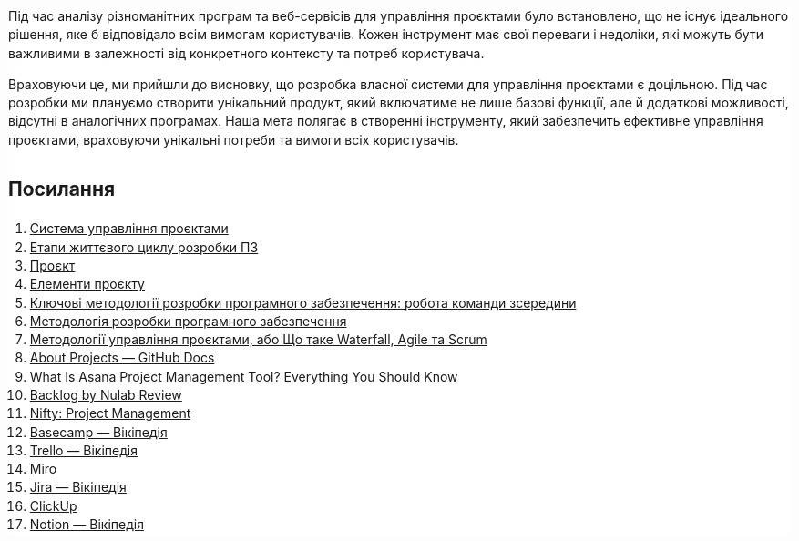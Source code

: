 Під час аналізу різноманітних програм та веб-сервісів для управління проєктами було встановлено, що не існує ідеального
рішення, яке б відповідало всім вимогам користувачів. Кожен інструмент має свої переваги і недоліки, які можуть бути
важливими в залежності від конкретного контексту та потреб користувача.

Враховуючи це, ми прийшли до висновку, що розробка власної системи для управління проєктами є доцільною. Під час
розробки ми плануємо створити унікальний продукт, який включатиме не лише базові функції, але й додаткові можливості,
відсутні в аналогічних програмах. Наша мета полягає в створенні інструменту, який забезпечить ефективне управління
проєктами, враховуючи унікальні потреби та вимоги всіх користувачів.

## Посилання

1. [Система управління проєктами](https://pmb.com.ua/uk/slovar-terminov/sistema-upravleniya-proektom-project-management-system-instrument/)
2. [Етапи життєвого циклу розробки ПЗ](https://icstudio.online/post/etapi-zhittyevogo-ciklu-rozrobki-pz)
3. [Проєкт](https://uk.wikipedia.org/wiki/%D0%9F%D1%80%D0%BE%D1%94%D0%BA%D1%82)
4. [Елементи проєкту](https://uk.economy-pedia.com/11032545-project#menu-2)
5. [Ключові методології розробки програмного забезпечення: робота команди зсередини](https://wezom.com.ua/ua/blog/metodologija-razrabotki-programmnogo-obespechenija)
6. [Методологія розробки програмного забезпечення](https://uk.wikipedia.org/wiki/%D0%9C%D0%B5%D1%82%D0%BE%D0%B4%D0%BE%D0%BB%D0%BE%D0%B3%D1%96%D1%8F_%D1%80%D0%BE%D0%B7%D1%80%D0%BE%D0%B1%D0%BA%D0%B8_%D0%BF%D1%80%D0%BE%D0%B3%D1%80%D0%B0%D0%BC%D0%BD%D0%BE%D0%B3%D0%BE_%D0%B7%D0%B0%D0%B1%D0%B5%D0%B7%D0%BF%D0%B5%D1%87%D0%B5%D0%BD%D0%BD%D1%8F)
7. [Методології управління проєктами, або Що таке Waterfall, Agile та Scrum](https://devisu.ua/uk/stattia/metodologii-upravlinnya-proktami-abo-shcho-take-waterfall-agile-ta-scrum)
8. [About Projects — GitHub Docs](https://docs.github.com/en/issues/planning-and-tracking-with-projects/learning-about-projects/about-projects)
9. [What Is Asana Project Management Tool? Everything You Should Know](https://www.simplilearn.com/tutorials/asana-tutorial/what-is-asana-project-management-tool)
10. [Backlog by Nulab Review](https://www.pcmag.com/reviews/backlog-by-nulab)
11. [Nifty: Project Management](https://niftypm.com/)
12. [Basecamp — Вікіпедія](https://uk.wikipedia.org/wiki/Basecamp)
13. [Trello — Вікіпедія](https://uk.wikipedia.org/wiki/Trello)
14. [Miro](<https://en.wikipedia.org/wiki/Miro_(collaboration_platform)>)
15. [Jira — Вікіпедія](https://uk.wikipedia.org/wiki/Jira)
16. [ClickUp](https://apix-drive.com/ua/clickup)
17. [Notion — Вікіпедія](<https://uk.wikipedia.org/wiki/Notion_(%D0%BF%D1%80%D0%BE%D0%B3%D1%80%D0%B0%D0%BC%D0%BD%D0%B5_%D0%B7%D0%B0%D0%B1%D0%B5%D0%B7%D0%BF%D0%B5%D1%87%D0%B5%D0%BD%D0%BD%D1%8F)>)
